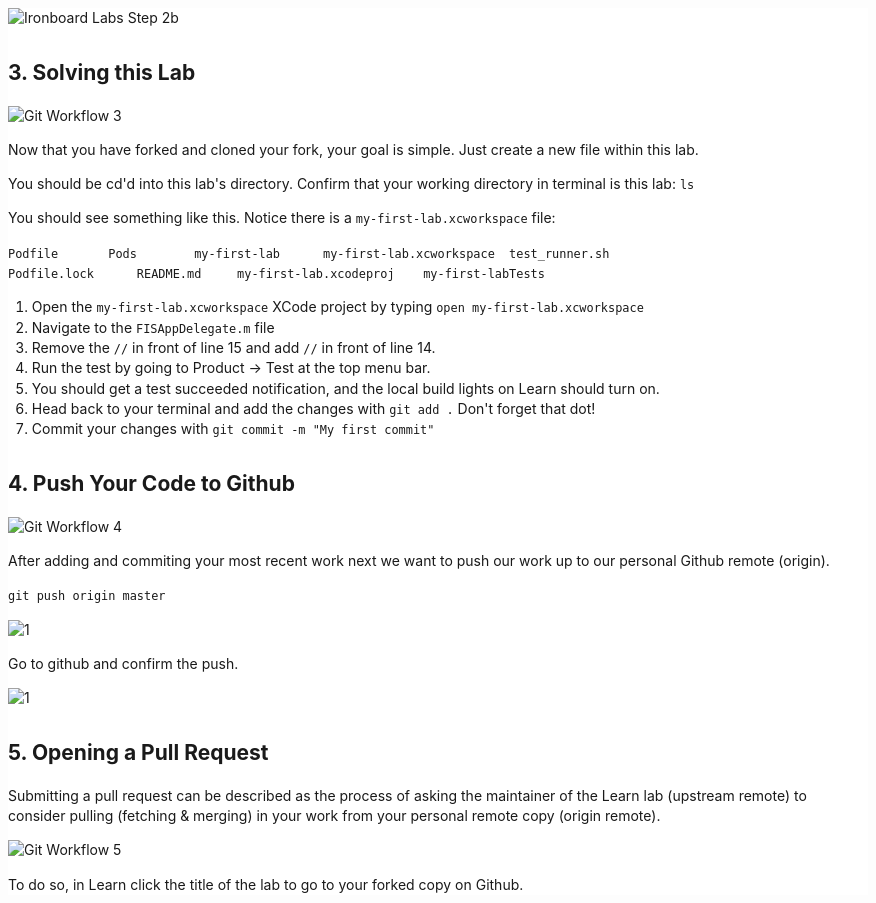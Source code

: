 ![Ironboard Labs Step 2b](http://ironboard-curriculum-content.s3.amazonaws.com/front-end/lab-assets/ironboard-labs-step-2b.png)

## 3. Solving this Lab

![Git Workflow 3](http://ironboard-curriculum-content.s3.amazonaws.com/front-end/lab-assets/git-workflow-3.png)

Now that you have forked and cloned your fork, your goal is simple. Just create
a new file within this lab.

You should be cd'd into this lab's directory. Confirm that your working
directory in terminal is this lab: `ls`

You should see something like this. Notice there is a `my-first-lab.xcworkspace` file:

```
Podfile       Pods        my-first-lab      my-first-lab.xcworkspace  test_runner.sh
Podfile.lock      README.md     my-first-lab.xcodeproj    my-first-labTests
```

  1. Open the `my-first-lab.xcworkspace` XCode project by typing `open my-first-lab.xcworkspace`
  2. Navigate to the `FISAppDelegate.m` file
  3. Remove the `//` in front of line 15 and add `//` in front of line 14.
  4. Run the test by going to Product -> Test at the top menu bar.
  5. You should get a test succeeded notification, and the local build lights on 
  Learn should turn on.
  6. Head back to your terminal and add the changes with `git add .` Don't forget
  that dot!
  7. Commit your changes with `git commit -m "My first commit"`

## 4. Push Your Code to Github

![Git Workflow 4](http://ironboard-curriculum-content.s3.amazonaws.com/front-end/lab-assets/git-workflow-4.png)

After adding and commiting your most recent work next we want to push our work
up to our personal Github remote (origin). 

`git push origin master`

![1](https://dl.dropboxusercontent.com/s/7qta395mpnmst7x/2015-05-03%20at%209.15%20PM.png)

Go to github and confirm the push.

![1](http://flatiron-videos.s3.amazonaws.com/ironboard/ironboard-tutorial/7-solving-the-lab.png)

## 5. Opening a Pull Request

Submitting a pull request can be described as the process of asking the
maintainer of the Learn lab (upstream remote) to consider pulling (fetching &
merging) in your work from your personal remote copy (origin remote). 

<img width="100%" height="auto" src="http://ironboard-curriculum-content.s3.amazonaws.com/front-end/lab-assets/git-workflow-5.png" alt="Git Workflow 5">

To do so, in Learn click the title of the lab to go to your forked copy on Github.
